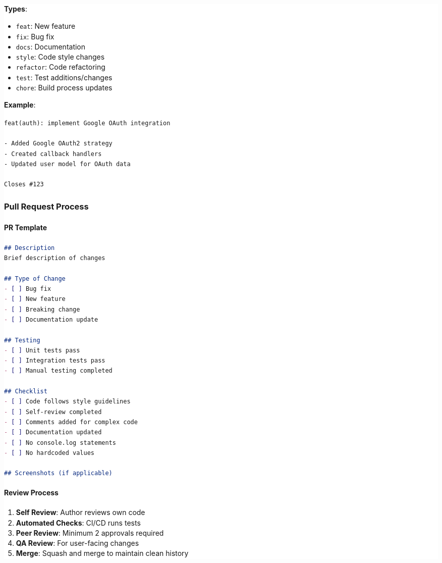 **Types**:
- `feat`: New feature
- `fix`: Bug fix
- `docs`: Documentation
- `style`: Code style changes
- `refactor`: Code refactoring
- `test`: Test additions/changes
- `chore`: Build process updates

**Example**:
```
feat(auth): implement Google OAuth integration

- Added Google OAuth2 strategy
- Created callback handlers
- Updated user model for OAuth data

Closes #123
```

### Pull Request Process

#### PR Template
```markdown
## Description
Brief description of changes

## Type of Change
- [ ] Bug fix
- [ ] New feature
- [ ] Breaking change
- [ ] Documentation update

## Testing
- [ ] Unit tests pass
- [ ] Integration tests pass
- [ ] Manual testing completed

## Checklist
- [ ] Code follows style guidelines
- [ ] Self-review completed
- [ ] Comments added for complex code
- [ ] Documentation updated
- [ ] No console.log statements
- [ ] No hardcoded values

## Screenshots (if applicable)
```

#### Review Process
1. **Self Review**: Author reviews own code
2. **Automated Checks**: CI/CD runs tests
3. **Peer Review**: Minimum 2 approvals required
4. **QA Review**: For user-facing changes
5. **Merge**: Squash and merge to maintain clean history
